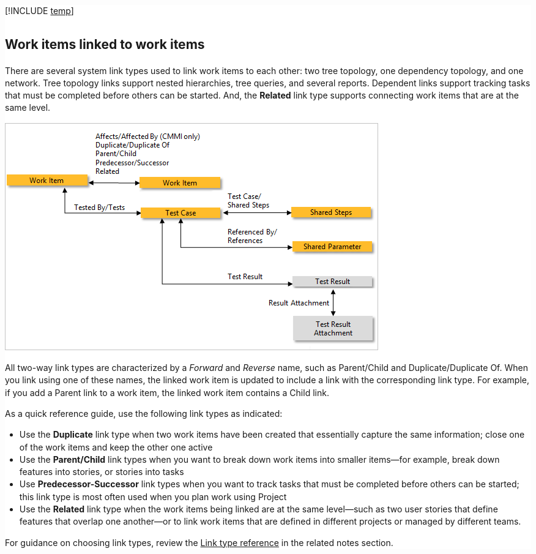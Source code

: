 
[!INCLUDE [temp](../includes/view-linked-objects.md)]

<a id="link-work-items">  </a>

## Work items linked to work items

There are several system link types used to link work items to each other: two tree topology, one dependency topology, and one network. Tree topology links support nested hierarchies, tree queries, and several reports. Dependent links support tracking tasks that must be completed before others can be started. And, the **Related** link type supports connecting work items that are at the same level.

![Work item link types](media/link-tracking-work-item-link-types.png)

All two-way link types are characterized by a *Forward* and *Reverse* name, such as Parent/Child and Duplicate/Duplicate Of. When you link using one of these names, the linked work item is updated to include a link with the corresponding link type. For example, if you add a Parent link to a work item, the linked work item contains a Child link. 

As a quick reference guide, use the following link types as indicated: 

- Use the **Duplicate** link type when two work items have been created that essentially capture the same information; close one of the work items and keep the other one active  
- Use the **Parent/Child** link types when you want to break down work items into smaller items&mdash;for example, break down features into stories, or stories into tasks
- Use  **Predecessor-Successor** link types when you want to track tasks that must be completed before others can be started; this link type is most often used when you plan work using Project 
- Use the **Related** link type when the work items being linked are at the same level&mdash;such as two user stories that define features that overlap one another&mdash;or to link work items that are defined in different projects or managed by different teams.

For guidance on choosing link types, review the [Link type reference](link-type-reference.md) in the related notes section. 
